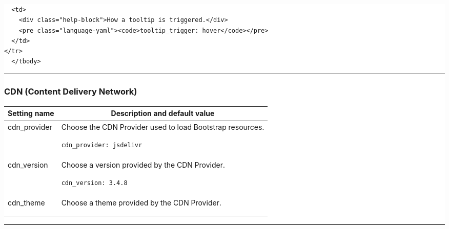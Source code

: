       <td>
        <div class="help-block">How a tooltip is triggered.</div>
        <pre class="language-yaml"><code>tooltip_trigger: hover</code></pre>
      </td>
    </tr>
      </tbody>
</table>

---

### CDN (Content Delivery Network)

<table class="table table-striped table-responsive">
  <thead>
    <tr>
      <th class="col-xs-3">Setting name</th>
      <th>Description and default value</th>
    </tr>
  </thead>
  <tbody>
    <tr>
      <td class="col-xs-3">
        <span id="cdn-provider" data-anchor="true">cdn_provider</span>
      </td>
      <td>
        <div class="help-block">Choose the CDN Provider used to load Bootstrap resources.</div>
        <pre class="language-yaml"><code>cdn_provider: jsdelivr</code></pre>
      </td>
    </tr>
    <tr>
      <td class="col-xs-3">
        <span id="cdn-version" data-anchor="true">cdn_version</span>
      </td>
      <td>
        <div class="help-block">Choose a version provided by the CDN Provider.</div>
        <pre class="language-yaml"><code>cdn_version: 3.4.8</code></pre>
      </td>
    </tr>
    <tr>
      <td class="col-xs-3">
        <span id="cdn-theme" data-anchor="true">cdn_theme</span>
      </td>
      <td>
        <div class="help-block">Choose a theme provided by the CDN Provider.</div>
        <pre class="language-yaml"><code></code></pre>
      </td>
    </tr>
      </tbody>
</table>

---
